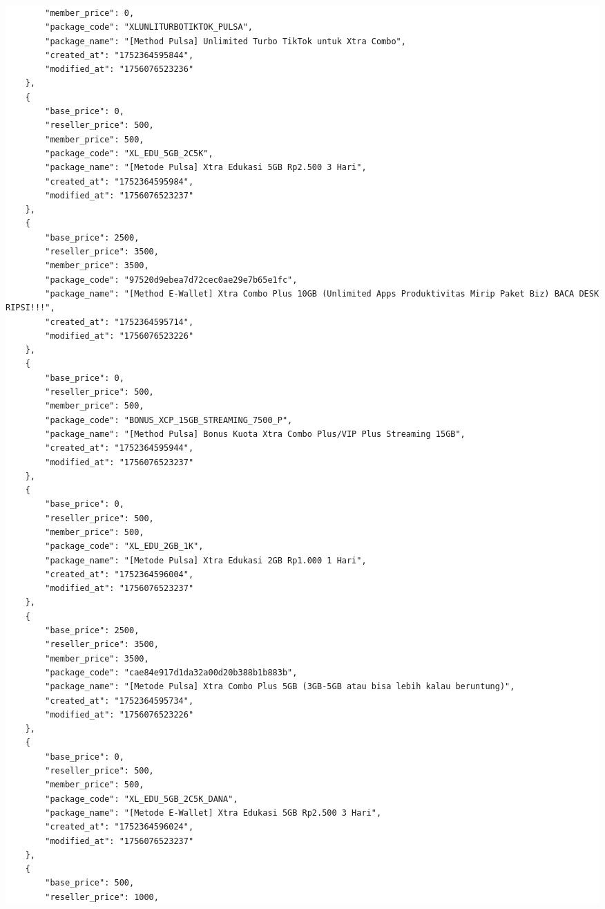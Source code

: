             "member_price": 0,
            "package_code": "XLUNLITURBOTIKTOK_PULSA",
            "package_name": "[Method Pulsa] Unlimited Turbo TikTok untuk Xtra Combo",
            "created_at": "1752364595844",
            "modified_at": "1756076523236"
        },
        {
            "base_price": 0,
            "reseller_price": 500,
            "member_price": 500,
            "package_code": "XL_EDU_5GB_2C5K",
            "package_name": "[Metode Pulsa] Xtra Edukasi 5GB Rp2.500 3 Hari",
            "created_at": "1752364595984",
            "modified_at": "1756076523237"
        },
        {
            "base_price": 2500,
            "reseller_price": 3500,
            "member_price": 3500,
            "package_code": "97520d9ebea7d72cec0ae29e7b65e1fc",
            "package_name": "[Method E-Wallet] Xtra Combo Plus 10GB (Unlimited Apps Produktivitas Mirip Paket Biz) BACA DESKRIPSI!!!",
            "created_at": "1752364595714",
            "modified_at": "1756076523226"
        },
        {
            "base_price": 0,
            "reseller_price": 500,
            "member_price": 500,
            "package_code": "BONUS_XCP_15GB_STREAMING_7500_P",
            "package_name": "[Method Pulsa] Bonus Kuota Xtra Combo Plus/VIP Plus Streaming 15GB",
            "created_at": "1752364595944",
            "modified_at": "1756076523237"
        },
        {
            "base_price": 0,
            "reseller_price": 500,
            "member_price": 500,
            "package_code": "XL_EDU_2GB_1K",
            "package_name": "[Metode Pulsa] Xtra Edukasi 2GB Rp1.000 1 Hari",
            "created_at": "1752364596004",
            "modified_at": "1756076523237"
        },
        {
            "base_price": 2500,
            "reseller_price": 3500,
            "member_price": 3500,
            "package_code": "cae84e917d1da32a00d20b388b1b883b",
            "package_name": "[Metode Pulsa] Xtra Combo Plus 5GB (3GB-5GB atau bisa lebih kalau beruntung)",
            "created_at": "1752364595734",
            "modified_at": "1756076523226"
        },
        {
            "base_price": 0,
            "reseller_price": 500,
            "member_price": 500,
            "package_code": "XL_EDU_5GB_2C5K_DANA",
            "package_name": "[Metode E-Wallet] Xtra Edukasi 5GB Rp2.500 3 Hari",
            "created_at": "1752364596024",
            "modified_at": "1756076523237"
        },
        {
            "base_price": 500,
            "reseller_price": 1000,